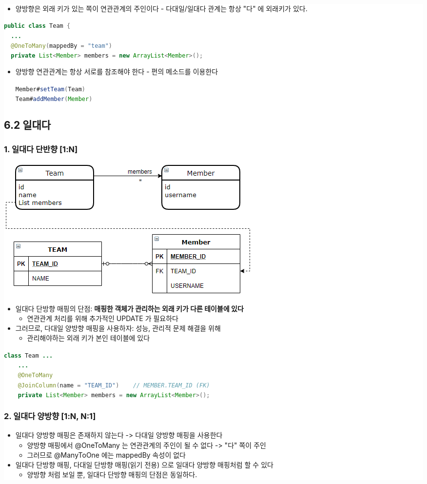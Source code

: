 - 양방향은 외래 키가 있는 쪽이 연관관계의 주인이다 - 다대일/일대다 관계는 항상 "다" 에 외래키가 있다.

```java
public class Team {
  ...
  @OneToMany(mappedBy = "team")
  private List<Member> members = new ArrayList<Member>();
```

- 양방향 연관관계는 항상 서로를 참조해야 한다 - 편의 메소드를 이용한다

  ```java
  Member#setTeam(Team)
  Team#addMember(Member)
  ```

## 6.2 일대다

### 1. 일대다 단반향 [1:N]

![image-20201103230159940](JPA.assets/image-20201103230159940.png)

- 일대다 단방향 매핑의 단점: **매핑한 객체가 관리하는 외래 키가 다른 테이블에 있다**
  - 연관관계 처리를 위해 추가적인 UPDATE 가 필요하다
- 그러므로, 다대일 양방향 매핑을 사용하자: 성능, 관리적 문제 해결을 위해
  - 관리해야하는 외래 키가 본인 테이블에 있다

```java
class Team ...
    ...
    @OneToMany
    @JoinColumn(name = "TEAM_ID")    // MEMBER.TEAM_ID (FK)
    private List<Member> members = new ArrayList<Member>();
```

### 2. 일대다 양방향 [1:N, N:1]

- 일대다 양방향 매핑은 존재하지 않는다 -> 다대일 양방향 매핑을 사용한다
  - 양방향 매핑에서 @OneToMany 는 연관관계의 주인이 될 수 없다 -> "다" 쪽이 주인
  - 그러므로 @ManyToOne  에는 mappedBy 속성이 없다
- 일대다 단방향 매핑, 다대일 단방향 매핑(읽기 전용) 으로 일대다 양방향 매핑처럼 할 수 있다
  - 양방향 처럼 보일 뿐, 일대다 단방향 매핑의 단점은 동일하다.
